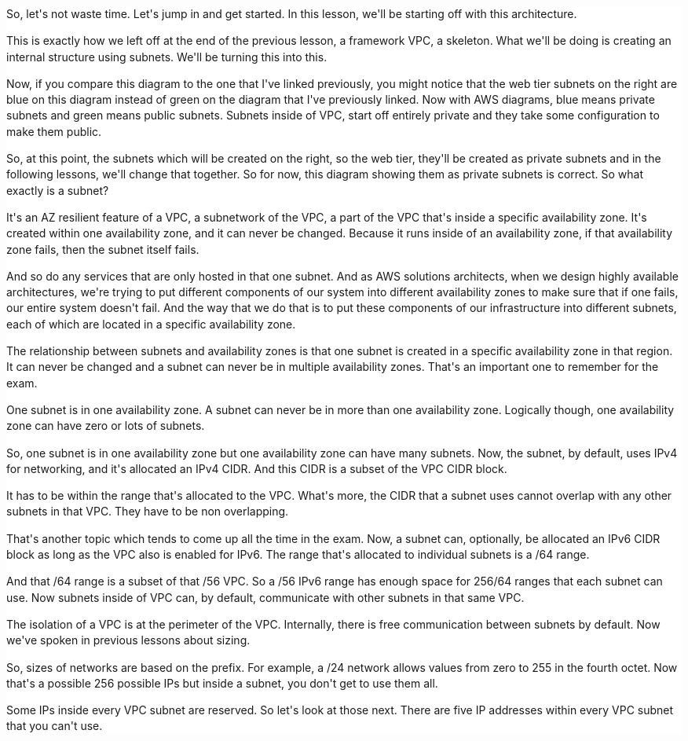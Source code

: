So, let's not waste time. Let's jump in and get started. In this lesson, we'll be starting off with this architecture.

This is exactly how we left off at the end of the previous lesson, a framework VPC, a skeleton. What we'll be doing is creating an internal structure using subnets. We'll be turning this into this.

Now, if you compare this diagram to the one that I've linked previously, you might notice that the web tier subnets on the right are blue on this diagram instead of green on the diagram that I've previously linked. Now with AWS diagrams, blue means private subnets and green means public subnets. Subnets inside of VPC, start off entirely private and they take some configuration to make them public.

So, at this point, the subnets which will be created on the right, so the web tier, they'll be created as private subnets and in the following lessons, we'll change that together. So for now, this diagram showing them as private subnets is correct. So what exactly is a subnet?

It's an AZ resilient feature of a VPC, a subnetwork of the VPC, a part of the VPC that's inside a specific availability zone. It's created within one availability zone, and it can never be changed. Because it runs inside of an availability zone, if that availability zone fails, then the subnet itself fails.

And so do any services that are only hosted in that one subnet. And as AWS solutions architects, when we design highly available architectures, we're trying to put different components of our system into different availability zones to make sure that if one fails, our entire system doesn't fail. And the way that we do that is to put these components of our infrastructure into different subnets, each of which are located in a specific availability zone.

The relationship between subnets and availability zones is that one subnet is created in a specific availability zone in that region. It can never be changed and a subnet can never be in multiple availability zones. That's an important one to remember for the exam.

One subnet is in one availability zone. A subnet can never be in more than one availability zone. Logically though, one availability zone can have zero or lots of subnets.

So, one subnet is in one availability zone but one availability zone can have many subnets. Now, the subnet, by default, uses IPv4 for networking, and it's allocated an IPv4 CIDR. And this CIDR is a subset of the VPC CIDR block.

It has to be within the range that's allocated to the VPC. What's more, the CIDR that a subnet uses cannot overlap with any other subnets in that VPC. They have to be non overlapping.

That's another topic which tends to come up all the time in the exam. Now, a subnet can, optionally, be allocated an IPv6 CIDR block as long as the VPC also is enabled for IPv6. The range that's allocated to individual subnets is a /64 range.

And that /64 range is a subset of that /56 VPC. So a /56 IPv6 range has enough space for 256/64 ranges that each subnet can use. Now subnets inside of VPC can, by default, communicate with other subnets in that same VPC.

The isolation of a VPC is at the perimeter of the VPC. Internally, there is free communication between subnets by default. Now we've spoken in previous lessons about sizing.

So, sizes of networks are based on the prefix. For example, a /24 network allows values from zero to 255 in the fourth octet. Now that's a possible 256 possible IPs but inside a subnet, you don't get to use them all.

Some IPs inside every VPC subnet are reserved. So let's look at those next. There are five IP addresses within every VPC subnet that you can't use.
